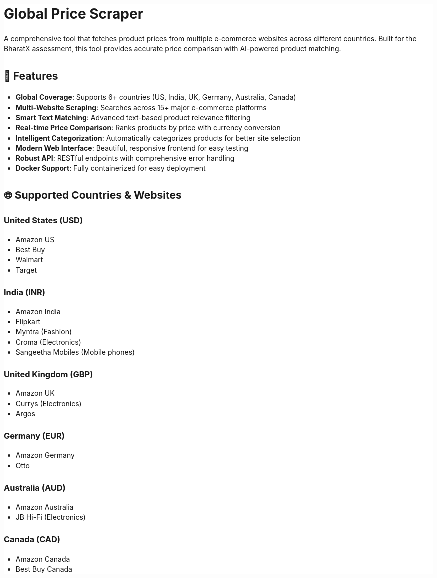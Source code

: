 # Global Price Scraper

A comprehensive tool that fetches product prices from multiple e-commerce websites across different countries. Built for the BharatX assessment, this tool provides accurate price comparison with AI-powered product matching.

## 🚀 Features

- **Global Coverage**: Supports 6+ countries (US, India, UK, Germany, Australia, Canada)
- **Multi-Website Scraping**: Searches across 15+ major e-commerce platforms
- **Smart Text Matching**: Advanced text-based product relevance filtering
- **Real-time Price Comparison**: Ranks products by price with currency conversion
- **Intelligent Categorization**: Automatically categorizes products for better site selection
- **Modern Web Interface**: Beautiful, responsive frontend for easy testing
- **Robust API**: RESTful endpoints with comprehensive error handling
- **Docker Support**: Fully containerized for easy deployment

## 🌐 Supported Countries & Websites

### United States (USD)
- Amazon US
- Best Buy
- Walmart
- Target

### India (INR)
- Amazon India
- Flipkart
- Myntra (Fashion)
- Croma (Electronics)
- Sangeetha Mobiles (Mobile phones)

### United Kingdom (GBP)
- Amazon UK
- Currys (Electronics)
- Argos

### Germany (EUR)
- Amazon Germany
- Otto

### Australia (AUD)
- Amazon Australia
- JB Hi-Fi (Electronics)

### Canada (CAD)
- Amazon Canada
- Best Buy Canada
